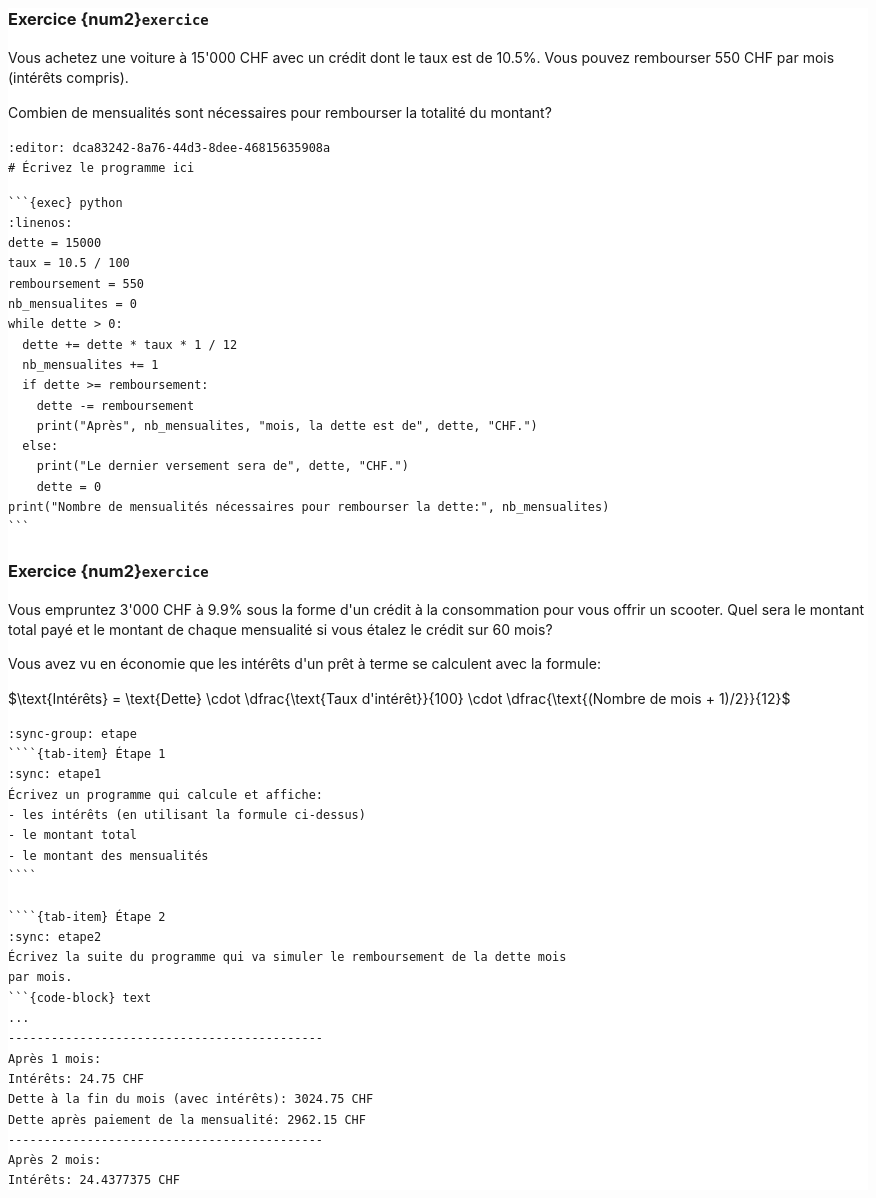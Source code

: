 ### Exercice {num2}`exercice`

Vous achetez une voiture à 15'000 CHF avec un crédit dont le taux est de 10.5%.
Vous pouvez rembourser 550 CHF par mois (intérêts compris).

Combien de mensualités sont nécessaires pour rembourser la totalité du montant?

```{exec} python
:editor: dca83242-8a76-44d3-8dee-46815635908a
# Écrivez le programme ici
```

````{solution}
```{exec} python
:linenos:
dette = 15000
taux = 10.5 / 100
remboursement = 550
nb_mensualites = 0
while dette > 0:
  dette += dette * taux * 1 / 12
  nb_mensualites += 1
  if dette >= remboursement:
    dette -= remboursement
    print("Après", nb_mensualites, "mois, la dette est de", dette, "CHF.")
  else:
    print("Le dernier versement sera de", dette, "CHF.")
    dette = 0
print("Nombre de mensualités nécessaires pour rembourser la dette:", nb_mensualites)
```
````

### Exercice {num2}`exercice`

Vous empruntez 3'000 CHF à 9.9% sous la forme d'un crédit à la consommation pour
vous offrir un scooter. Quel sera le montant total payé et le montant de chaque
mensualité si vous étalez le crédit sur 60 mois?

Vous avez vu en économie que les intérêts d'un prêt à terme se calculent avec la
formule:

$\text{Intérêts} = \text{Dette} \cdot \dfrac{\text{Taux d'intérêt}}{100} \cdot \dfrac{\text{(Nombre de mois + 1)/2}}{12}$


`````{tab-set}
:sync-group: etape
````{tab-item} Étape 1
:sync: etape1
Écrivez un programme qui calcule et affiche:
- les intérêts (en utilisant la formule ci-dessus)
- le montant total
- le montant des mensualités
````

````{tab-item} Étape 2
:sync: etape2
Écrivez la suite du programme qui va simuler le remboursement de la dette mois
par mois.
```{code-block} text
...
--------------------------------------------
Après 1 mois:
Intérêts: 24.75 CHF
Dette à la fin du mois (avec intérêts): 3024.75 CHF
Dette après paiement de la mensualité: 2962.15 CHF
--------------------------------------------
Après 2 mois:
Intérêts: 24.4377375 CHF
`````